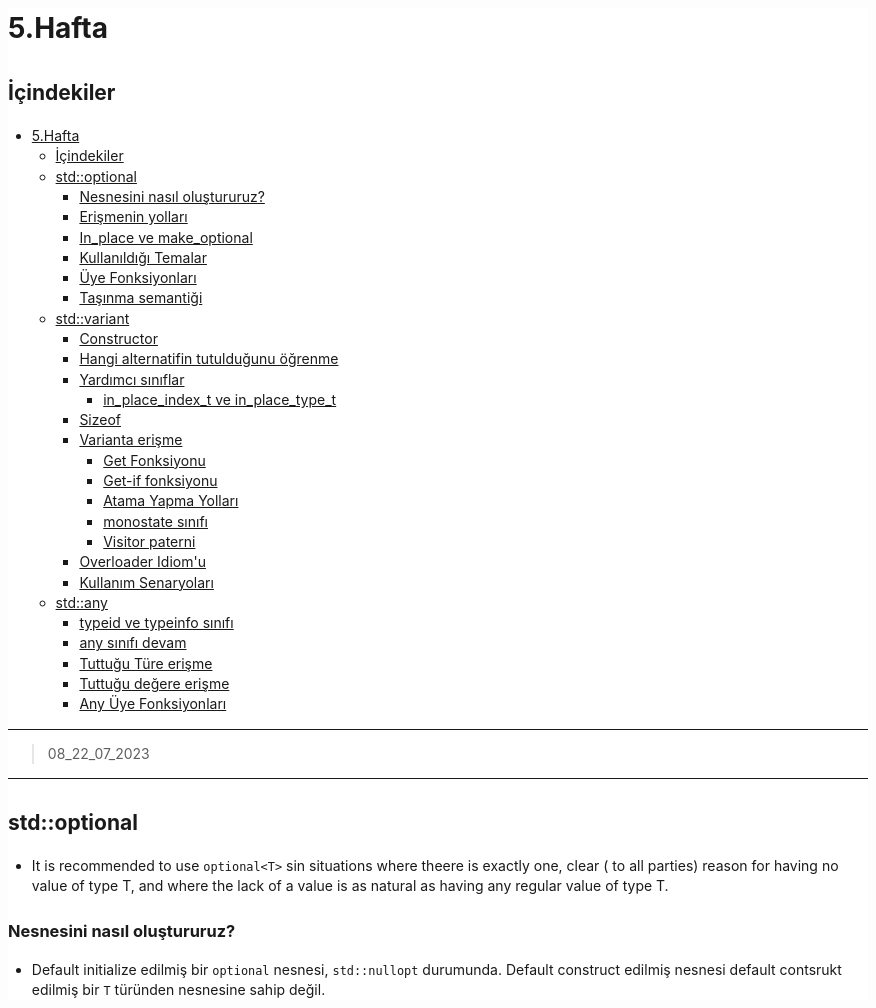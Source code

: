 # 5.Hafta

## İçindekiler

- [5.Hafta](#5hafta)
  - [İçindekiler](#i̇çindekiler)
  - [std::optional](#stdoptional)
    - [Nesnesini nasıl oluştururuz?](#nesnesini-nasıl-oluştururuz)
    - [Erişmenin yolları](#erişmenin-yolları)
    - [In\_place ve make\_optional](#in_place-ve-make_optional)
    - [Kullanıldığı Temalar](#kullanıldığı-temalar)
    - [Üye Fonksiyonları](#üye-fonksiyonları)
    - [Taşınma semantiği](#taşınma-semantiği)
  - [std::variant](#stdvariant)
    - [Constructor](#constructor)
    - [Hangi alternatifin tutulduğunu öğrenme](#hangi-alternatifin-tutulduğunu-öğrenme)
    - [Yardımcı sınıflar](#yardımcı-sınıflar)
      - [in\_place\_index\_t ve in\_place\_type\_t](#in_place_index_t-ve-in_place_type_t)
    - [Sizeof](#sizeof)
    - [Varianta erişme](#varianta-erişme)
      - [Get Fonksiyonu](#get-fonksiyonu)
      - [Get-if fonksiyonu](#get-if-fonksiyonu)
      - [Atama Yapma Yolları](#atama-yapma-yolları)
      - [monostate sınıfı](#monostate-sınıfı)
      - [Visitor paterni](#visitor-paterni)
    - [Overloader Idiom'u](#overloader-idiomu)
    - [Kullanım Senaryoları](#kullanım-senaryoları)
  - [std::any](#stdany)
    - [typeid ve typeinfo sınıfı](#typeid-ve-typeinfo-sınıfı)
    - [any sınıfı devam](#any-sınıfı-devam)
    - [Tuttuğu Türe erişme](#tuttuğu-türe-erişme)
    - [Tuttuğu değere erişme](#tuttuğu-değere-erişme)
    - [Any Üye Fonksiyonları](#any-üye-fonksiyonları)

---

> 08_22_07_2023

---

## std::optional

- It is recommended to use `optional<T>` sin situations where theere is exactly one, clear ( to all parties) reason for having no value of type T, and where the lack of a value is as natural as having any regular value of type T.

### Nesnesini nasıl oluştururuz?

- Default initialize edilmiş bir `optional` nesnesi, `std::nullopt` durumunda. Default construct edilmiş nesnesi default contsrukt edilmiş bir `T` türünden nesnesine sahip değil.

